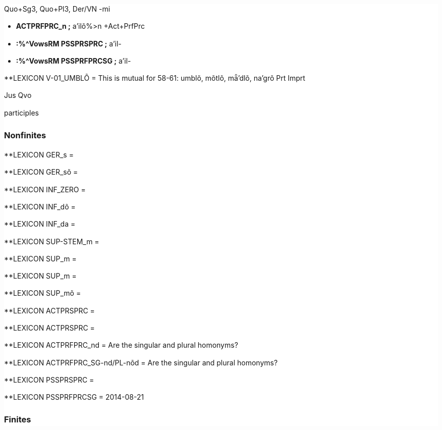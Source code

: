 Quo+Sg3, Quo+Pl3, Der/VN -mi

 * **ACTPRFPRC_n ;** aʼilõ%>n
+Act+PrfPrc

 * **:%^VowsRM PSSPRSPRC ;** aʼil-
 * **:%^VowsRM PSSPRFPRCSG ;** aʼil-



 **LEXICON V-01_UMBLÕ = This is mutual for 58-61: 
umblõ, mõtlõ, mǟʼdlõ, naʼgrõ
Prt
Imprt

Jus
Qvo

participles






### Nonfinites

**LEXICON GER_s = 

**LEXICON GER_sõ = 

**LEXICON INF_ZERO = 

**LEXICON INF_dõ = 

**LEXICON INF_da = 

**LEXICON SUP-STEM_m = 

**LEXICON SUP_m = 

**LEXICON SUP_m = 

**LEXICON SUP_mõ = 

 **LEXICON ACTPRSPRC = 

**LEXICON ACTPRSPRC = 

**LEXICON ACTPRFPRC_nd = 
Are the singular and plural homonyms?

**LEXICON ACTPRFPRC_SG-nd/PL-nõd = 
Are the singular and plural homonyms?


**LEXICON PSSPRSPRC = 

**LEXICON PSSPRFPRCSG = 
2014-08-21

### Finites

